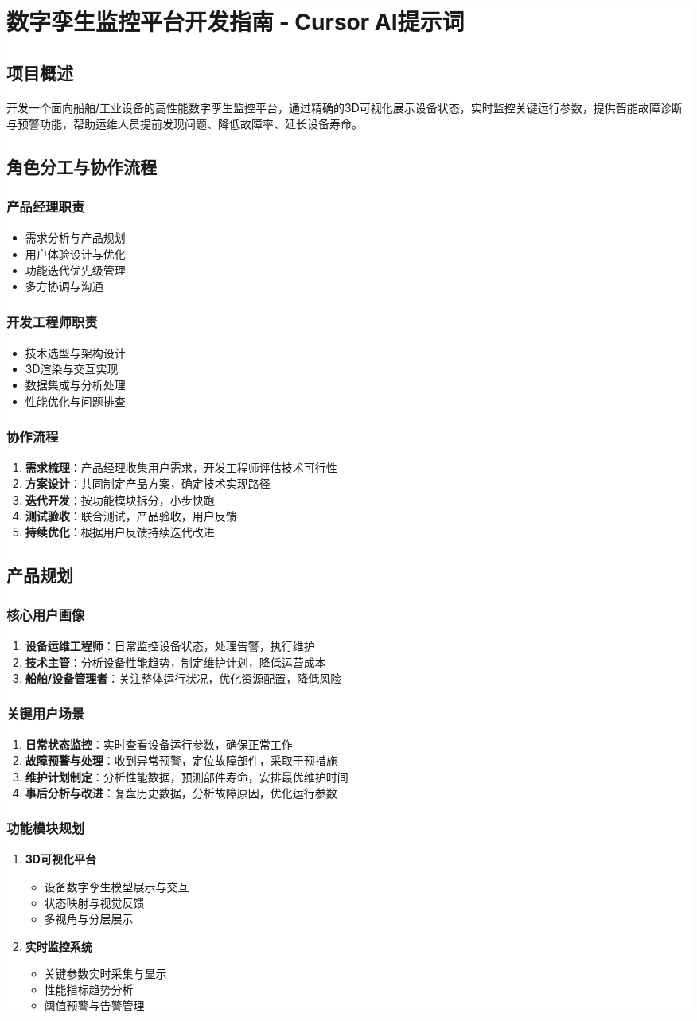 # 数字孪生监控平台开发指南 - Cursor AI提示词

## 项目概述

开发一个面向船舶/工业设备的高性能数字孪生监控平台，通过精确的3D可视化展示设备状态，实时监控关键运行参数，提供智能故障诊断与预警功能，帮助运维人员提前发现问题、降低故障率、延长设备寿命。

## 角色分工与协作流程

### 产品经理职责
- 需求分析与产品规划
- 用户体验设计与优化
- 功能迭代优先级管理
- 多方协调与沟通

### 开发工程师职责
- 技术选型与架构设计
- 3D渲染与交互实现
- 数据集成与分析处理
- 性能优化与问题排查

### 协作流程
1. **需求梳理**：产品经理收集用户需求，开发工程师评估技术可行性
2. **方案设计**：共同制定产品方案，确定技术实现路径
3. **迭代开发**：按功能模块拆分，小步快跑
4. **测试验收**：联合测试，产品验收，用户反馈
5. **持续优化**：根据用户反馈持续迭代改进

## 产品规划

### 核心用户画像
1. **设备运维工程师**：日常监控设备状态，处理告警，执行维护
2. **技术主管**：分析设备性能趋势，制定维护计划，降低运营成本
3. **船舶/设备管理者**：关注整体运行状况，优化资源配置，降低风险

### 关键用户场景
1. **日常状态监控**：实时查看设备运行参数，确保正常工作
2. **故障预警与处理**：收到异常预警，定位故障部件，采取干预措施
3. **维护计划制定**：分析性能数据，预测部件寿命，安排最优维护时间
4. **事后分析与改进**：复盘历史数据，分析故障原因，优化运行参数

### 功能模块规划
1. **3D可视化平台**
   - 设备数字孪生模型展示与交互
   - 状态映射与视觉反馈
   - 多视角与分层展示

2. **实时监控系统**
   - 关键参数实时采集与显示
   - 性能指标趋势分析
   - 阈值预警与告警管理
